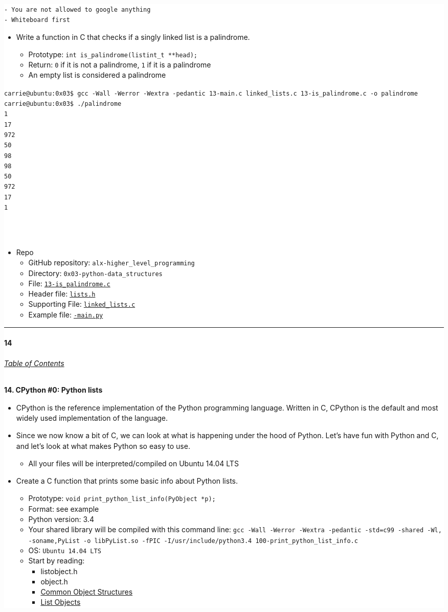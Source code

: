     - You are not allowed to google anything
    - Whiteboard first
- Write a function in C that checks if a singly linked list is a palindrome.
    
    - Prototype: `int is_palindrome(listint_t **head);`
    - Return: `0` if it is not a palindrome, `1` if it is a palindrome
    - An empty list is considered a palindrome
        
```
carrie@ubuntu:0x03$ gcc -Wall -Werror -Wextra -pedantic 13-main.c linked_lists.c 13-is_palindrome.c -o palindrome
carrie@ubuntu:0x03$ ./palindrome
1
17
972
50
98
98
50
972
17
1
```

<br></br>
- Repo
    - GitHub repository: `alx-higher_level_programming`
    - Directory: `0x03-python-data_structures`
    - File: [`13-is_palindrome.c`](./13-is_palindrome.c)
    - Header file: [`lists.h`](./lists.h)
    - Supporting File: [`linked_lists.c`](./linked_lists.c)
    - Example file: [`-main.py`](./-main.py)
---
#### 14
###### [Table of Contents](#table-of-contents)
**14. CPython #0: Python lists**
- CPython is the reference implementation of the Python programming language. Written in C, CPython is the default and most widely used implementation of the language.
- Since we now know a bit of C, we can look at what is happening under the hood of Python. Let’s have fun with Python and C, and let’s look at what makes Python so easy to use.

    - All your files will be interpreted/compiled on Ubuntu 14.04 LTS
- Create a C function that prints some basic info about Python lists.

    - Prototype: `void print_python_list_info(PyObject *p);`
    - Format: see example
    - Python version: 3.4
    - Your shared library will be compiled with this command line: `gcc -Wall -Werror -Wextra -pedantic -std=c99 -shared -Wl,-soname,PyList -o libPyList.so -fPIC -I/usr/include/python3.4 100-print_python_list_info.c`
    - OS: `Ubuntu 14.04 LTS`
    - Start by reading:
        - listobject.h
        - object.h
        - [Common Object Structures](https://docs.python.org/3.4/c-api/structures.html "Common Object Structures")
        - [List Objects](https://docs.python.org/3.4/c-api/list.html "List Objects")

